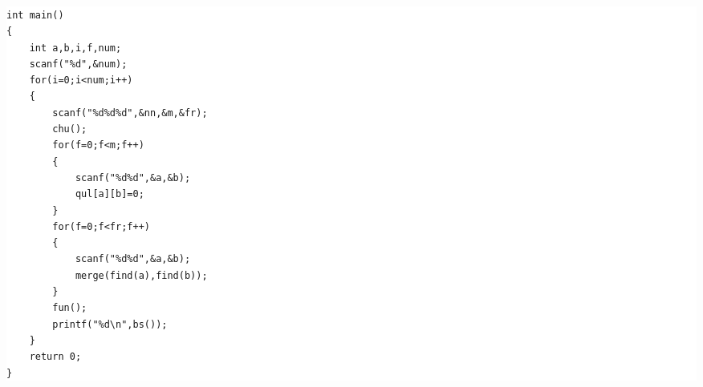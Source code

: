     int main()
    {
        int a,b,i,f,num;  
        scanf("%d",&num);  
        for(i=0;i<num;i++)  
        {  
            scanf("%d%d%d",&nn,&m,&fr);  
            chu();  
            for(f=0;f<m;f++)  
            {  
                scanf("%d%d",&a,&b);  
                qul[a][b]=0;  
            }          
            for(f=0;f<fr;f++)  
            {  
                scanf("%d%d",&a,&b);  
                merge(find(a),find(b));      
            }  
            fun();  
            printf("%d\n",bs());  
        }  
        return 0;  
    }
